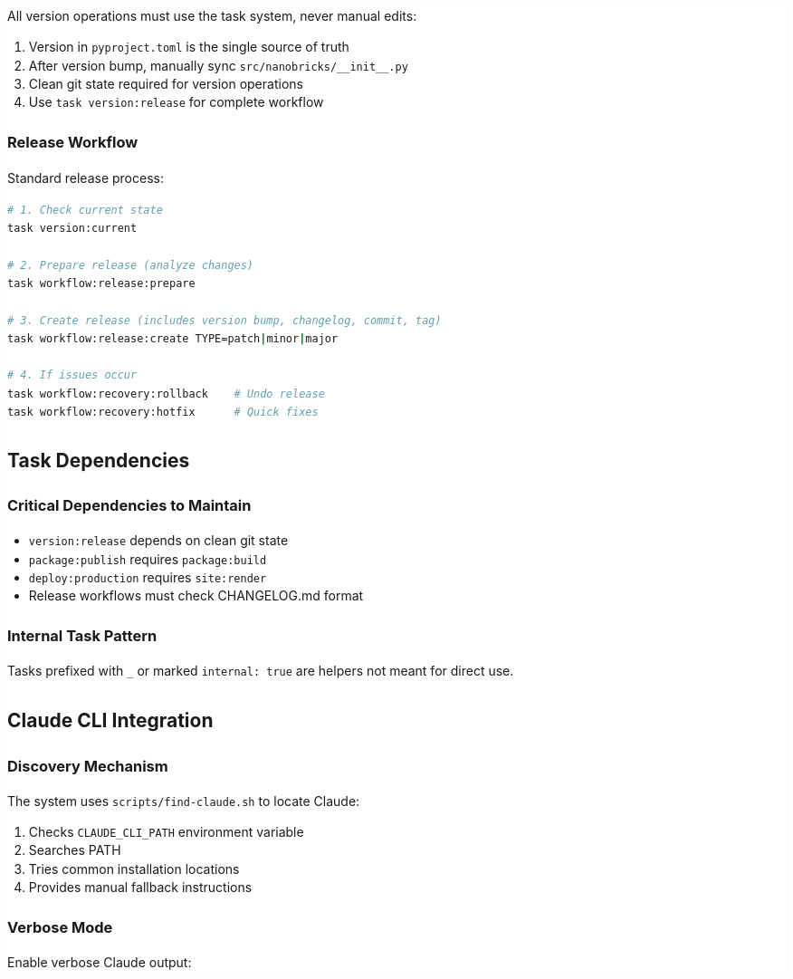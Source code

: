 All version operations must use the task system, never manual edits:

1. Version in `pyproject.toml` is the single source of truth
2. After version bump, manually sync `src/nanobricks/__init__.py`
3. Clean git state required for version operations
4. Use `task version:release` for complete workflow

### Release Workflow

Standard release process:

```bash
# 1. Check current state
task version:current

# 2. Prepare release (analyze changes)
task workflow:release:prepare

# 3. Create release (includes version bump, changelog, commit, tag)
task workflow:release:create TYPE=patch|minor|major

# 4. If issues occur
task workflow:recovery:rollback    # Undo release
task workflow:recovery:hotfix      # Quick fixes
```

## Task Dependencies

### Critical Dependencies to Maintain

- `version:release` depends on clean git state
- `package:publish` requires `package:build`
- `deploy:production` requires `site:render`
- Release workflows must check CHANGELOG.md format

### Internal Task Pattern

Tasks prefixed with `_` or marked `internal: true` are helpers not meant for direct use.

## Claude CLI Integration

### Discovery Mechanism

The system uses `scripts/find-claude.sh` to locate Claude:

1. Checks `CLAUDE_CLI_PATH` environment variable
2. Searches PATH
3. Tries common installation locations
4. Provides manual fallback instructions

### Verbose Mode

Enable verbose Claude output:
